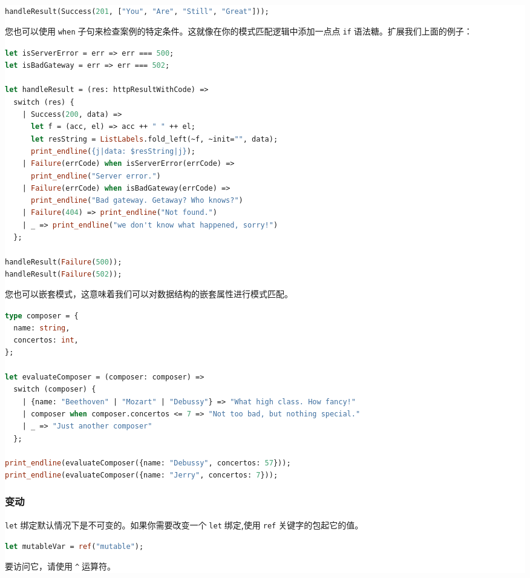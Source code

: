 ```ocaml
handleResult(Success(201, ["You", "Are", "Still", "Great"]));
```

您也可以使用 `when` 子句来检查案例的特定条件。这就像在你的模式匹配逻辑中添加一点点 `if` 语法糖。扩展我们上面的例子：

```ocaml
let isServerError = err => err === 500;
let isBadGateway = err => err === 502;

let handleResult = (res: httpResultWithCode) =>
  switch (res) {
    | Success(200, data) =>
      let f = (acc, el) => acc ++ " " ++ el;
      let resString = ListLabels.fold_left(~f, ~init="", data);
      print_endline({j|data: $resString|j});
    | Failure(errCode) when isServerError(errCode) =>
      print_endline("Server error.")
    | Failure(errCode) when isBadGateway(errCode) =>
      print_endline("Bad gateway. Getaway? Who knows?")
    | Failure(404) => print_endline("Not found.")
    | _ => print_endline("we don't know what happened, sorry!")
  };

handleResult(Failure(500));
handleResult(Failure(502));
```

您也可以嵌套模式，这意味着我们可以对数据结构的嵌套属性进行模式匹配。

```ocaml
type composer = {
  name: string,
  concertos: int,
};

let evaluateComposer = (composer: composer) =>
  switch (composer) {
    | {name: "Beethoven" | "Mozart" | "Debussy"} => "What high class. How fancy!"
    | composer when composer.concertos <= 7 => "Not too bad, but nothing special."
    | _ => "Just another composer"
  };

print_endline(evaluateComposer({name: "Debussy", concertos: 57}));
print_endline(evaluateComposer({name: "Jerry", concertos: 7}));
```

### 变动

`let` 绑定默认情况下是不可变的。如果你需要改变一个 `let` 绑定,使用 `ref` 关键字的包起它的值。

```ocaml
let mutableVar = ref("mutable");
```

要访问它，请使用 `^` 运算符。
